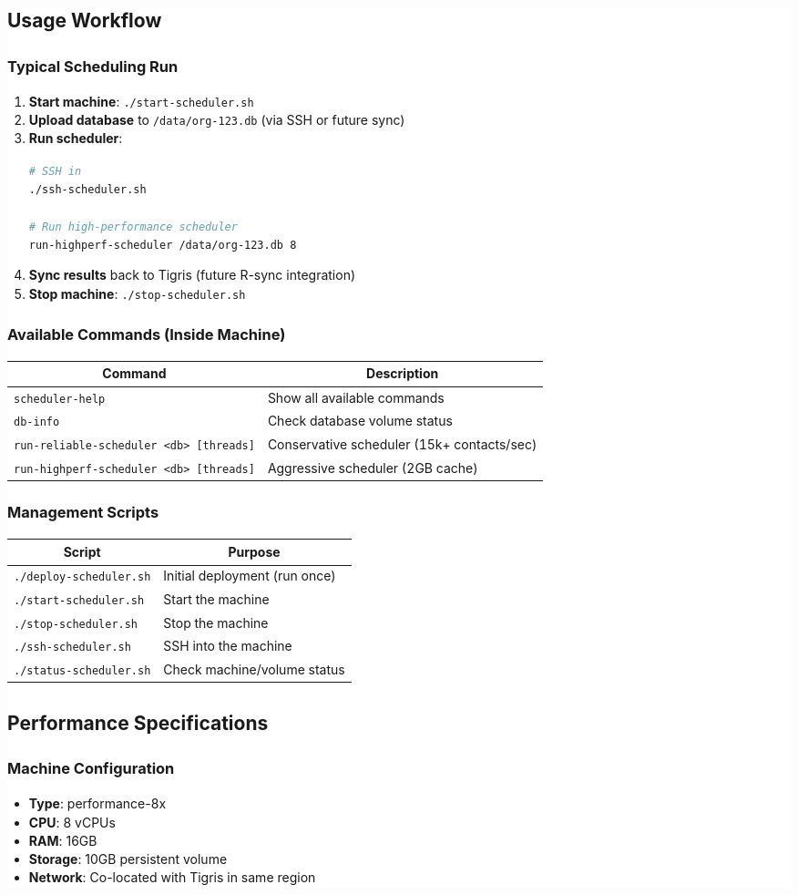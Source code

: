 ## Usage Workflow

### Typical Scheduling Run

1. **Start machine**: `./start-scheduler.sh`
2. **Upload database** to `/data/org-123.db` (via SSH or future sync)
3. **Run scheduler**: 
   ```bash
   # SSH in
   ./ssh-scheduler.sh
   
   # Run high-performance scheduler
   run-highperf-scheduler /data/org-123.db 8
   ```
4. **Sync results** back to Tigris (future R-sync integration)
5. **Stop machine**: `./stop-scheduler.sh`

### Available Commands (Inside Machine)

| Command | Description |
|---------|-------------|
| `scheduler-help` | Show all available commands |
| `db-info` | Check database volume status |
| `run-reliable-scheduler <db> [threads]` | Conservative scheduler (15k+ contacts/sec) |
| `run-highperf-scheduler <db> [threads]` | Aggressive scheduler (2GB cache) |

### Management Scripts

| Script | Purpose |
|--------|---------|
| `./deploy-scheduler.sh` | Initial deployment (run once) |
| `./start-scheduler.sh` | Start the machine |
| `./stop-scheduler.sh` | Stop the machine |
| `./ssh-scheduler.sh` | SSH into the machine |
| `./status-scheduler.sh` | Check machine/volume status |

## Performance Specifications

### Machine Configuration
- **Type**: performance-8x
- **CPU**: 8 vCPUs
- **RAM**: 16GB
- **Storage**: 10GB persistent volume
- **Network**: Co-located with Tigris in same region
